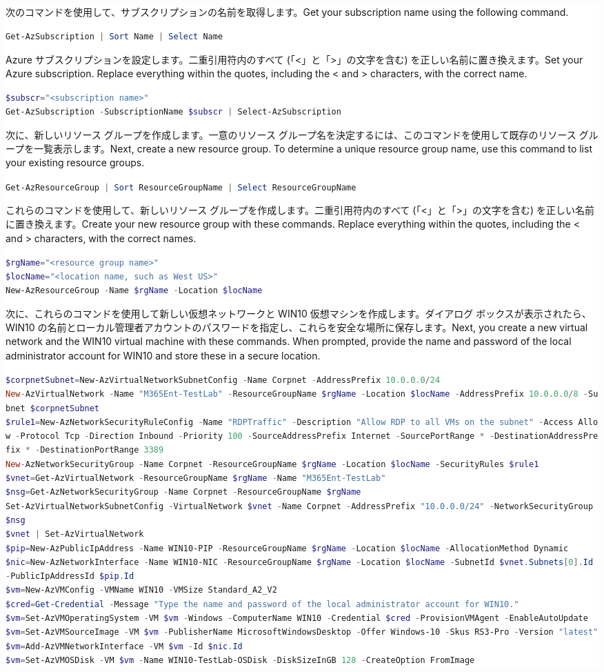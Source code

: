 <span data-ttu-id="4a3d2-216">次のコマンドを使用して、サブスクリプションの名前を取得します。</span><span class="sxs-lookup"><span data-stu-id="4a3d2-216">Get your subscription name using the following command.</span></span>
  
```powershell
Get-AzSubscription | Sort Name | Select Name
```

<span data-ttu-id="4a3d2-p113">Azure サブスクリプションを設定します。二重引用符内のすべて (「\<」と「>」の文字を含む) を正しい名前に置き換えます。</span><span class="sxs-lookup"><span data-stu-id="4a3d2-p113">Set your Azure subscription. Replace everything within the quotes, including the \< and > characters, with the correct name.</span></span>
  
```powershell
$subscr="<subscription name>"
Get-AzSubscription -SubscriptionName $subscr | Select-AzSubscription
```

<span data-ttu-id="4a3d2-p114">次に、新しいリソース グループを作成します。一意のリソース グループ名を決定するには、このコマンドを使用して既存のリソース グループを一覧表示します。</span><span class="sxs-lookup"><span data-stu-id="4a3d2-p114">Next, create a new resource group. To determine a unique resource group name, use this command to list your existing resource groups.</span></span>
  
```powershell
Get-AzResourceGroup | Sort ResourceGroupName | Select ResourceGroupName
```

<span data-ttu-id="4a3d2-p115">これらのコマンドを使用して、新しいリソース グループを作成します。二重引用符内のすべて (「\<」と「>」の文字を含む) を正しい名前に置き換えます。</span><span class="sxs-lookup"><span data-stu-id="4a3d2-p115">Create your new resource group with these commands. Replace everything within the quotes, including the \< and > characters, with the correct names.</span></span>
  
```powershell
$rgName="<resource group name>"
$locName="<location name, such as West US>"
New-AzResourceGroup -Name $rgName -Location $locName
```

<span data-ttu-id="4a3d2-p116">次に、これらのコマンドを使用して新しい仮想ネットワークと WIN10 仮想マシンを作成します。ダイアログ ボックスが表示されたら、WIN10 の名前とローカル管理者アカウントのパスワードを指定し、これらを安全な場所に保存します。</span><span class="sxs-lookup"><span data-stu-id="4a3d2-p116">Next, you create a new virtual network and the WIN10 virtual machine with these commands. When prompted, provide the name and password of the local administrator account for WIN10 and store these in a secure location.</span></span>
  
```powershell
$corpnetSubnet=New-AzVirtualNetworkSubnetConfig -Name Corpnet -AddressPrefix 10.0.0.0/24
New-AzVirtualNetwork -Name "M365Ent-TestLab" -ResourceGroupName $rgName -Location $locName -AddressPrefix 10.0.0.0/8 -Subnet $corpnetSubnet
$rule1=New-AzNetworkSecurityRuleConfig -Name "RDPTraffic" -Description "Allow RDP to all VMs on the subnet" -Access Allow -Protocol Tcp -Direction Inbound -Priority 100 -SourceAddressPrefix Internet -SourcePortRange * -DestinationAddressPrefix * -DestinationPortRange 3389
New-AzNetworkSecurityGroup -Name Corpnet -ResourceGroupName $rgName -Location $locName -SecurityRules $rule1
$vnet=Get-AzVirtualNetwork -ResourceGroupName $rgName -Name "M365Ent-TestLab"
$nsg=Get-AzNetworkSecurityGroup -Name Corpnet -ResourceGroupName $rgName
Set-AzVirtualNetworkSubnetConfig -VirtualNetwork $vnet -Name Corpnet -AddressPrefix "10.0.0.0/24" -NetworkSecurityGroup $nsg
$vnet | Set-AzVirtualNetwork
$pip=New-AzPublicIpAddress -Name WIN10-PIP -ResourceGroupName $rgName -Location $locName -AllocationMethod Dynamic
$nic=New-AzNetworkInterface -Name WIN10-NIC -ResourceGroupName $rgName -Location $locName -SubnetId $vnet.Subnets[0].Id -PublicIpAddressId $pip.Id
$vm=New-AzVMConfig -VMName WIN10 -VMSize Standard_A2_V2
$cred=Get-Credential -Message "Type the name and password of the local administrator account for WIN10."
$vm=Set-AzVMOperatingSystem -VM $vm -Windows -ComputerName WIN10 -Credential $cred -ProvisionVMAgent -EnableAutoUpdate
$vm=Set-AzVMSourceImage -VM $vm -PublisherName MicrosoftWindowsDesktop -Offer Windows-10 -Skus RS3-Pro -Version "latest"
$vm=Add-AzVMNetworkInterface -VM $vm -Id $nic.Id
$vm=Set-AzVMOSDisk -VM $vm -Name WIN10-TestLab-OSDisk -DiskSizeInGB 128 -CreateOption FromImage
```